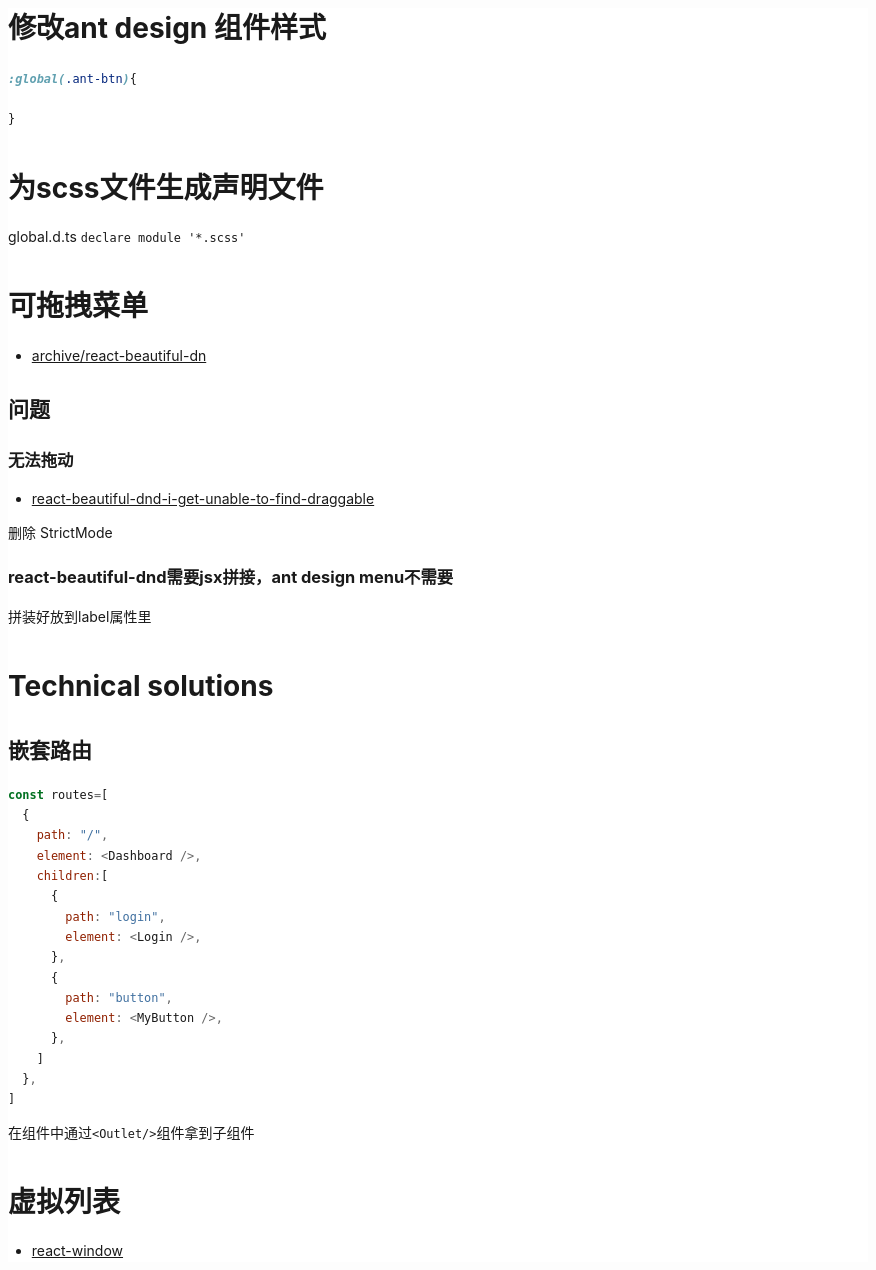 
# 修改ant design 组件样式
```scss
:global(.ant-btn){

}
```
# 为scss文件生成声明文件
global.d.ts  `declare module '*.scss'`

# 可拖拽菜单
- [archive/react-beautiful-dn](https://booboom.github.io/archive/react-beautiful-dnd.html)
## 问题
### 无法拖动
- [react-beautiful-dnd-i-get-unable-to-find-draggable](https://stackoverflow.com/questions/60029734/react-beautiful-dnd-i-get-unable-to-find-draggable-with-id-1)

删除 StrictMode
### react-beautiful-dnd需要jsx拼接，ant design menu不需要
拼装好放到label属性里

# Technical solutions
## 嵌套路由
```js
const routes=[
  {
    path: "/",
    element: <Dashboard />,
    children:[
      {
        path: "login",
        element: <Login />,
      },
      {
        path: "button",
        element: <MyButton />,
      },
    ]
  },
]
```
在组件中通过`<Outlet/>`组件拿到子组件
# 虚拟列表
- [react-window](https://react-window.vercel.app/#/examples/grid/variable-size)
